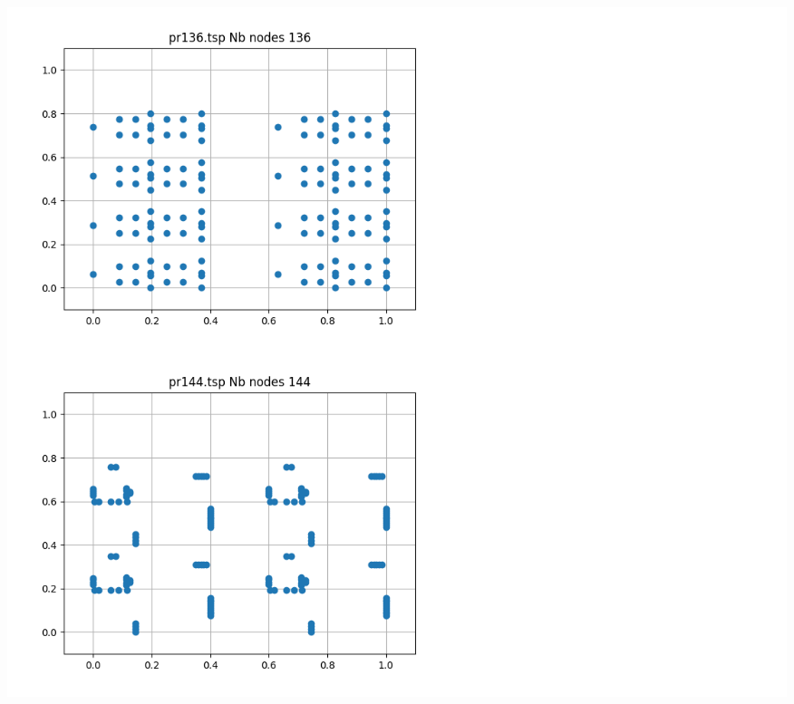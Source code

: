 <img src="../tsp_plots/pr136.tsp.png" width="500px"> <img src="../tsp_plots/pr144.tsp.png" width="500px">
